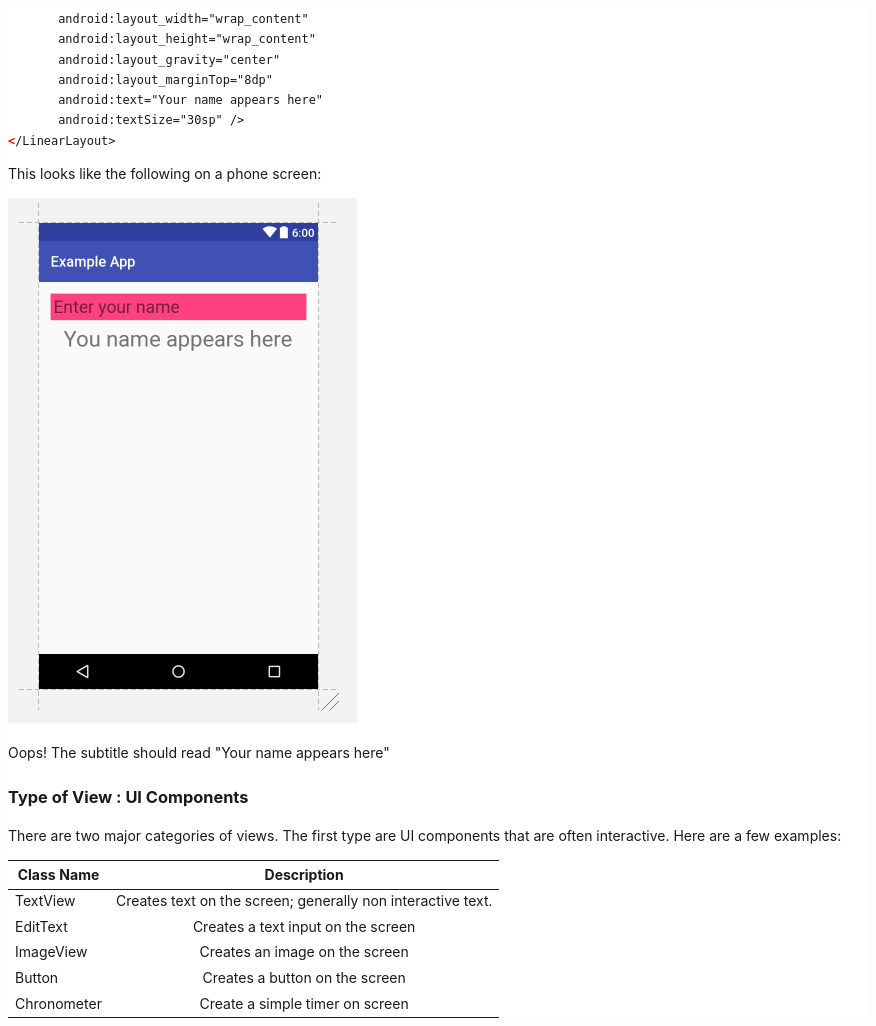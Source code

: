 ```xml
       android:layout_width="wrap_content"
       android:layout_height="wrap_content"
       android:layout_gravity="center"
       android:layout_marginTop="8dp"
       android:text="Your name appears here"
       android:textSize="30sp" />
</LinearLayout>
```
This looks like the following on a phone screen:

![](lesson_1.14_phone_screen.png "Phone screen")

Oops! The subtitle should read "Your name appears here"

### Type of View : UI Components

There are two major categories of views. The first type are UI components that are often interactive. Here are a few examples:

| Class Name  | Description                                                 |
| ----------- | :---------------------------------------------------------: |
| TextView    | Creates text on the screen; generally non interactive text. |
| EditText    | Creates a text input on the screen                          |
| ImageView   | Creates an image on the screen                              |
| Button      | Creates a button on the screen                              |
| Chronometer | Create a simple timer on screen                             |

